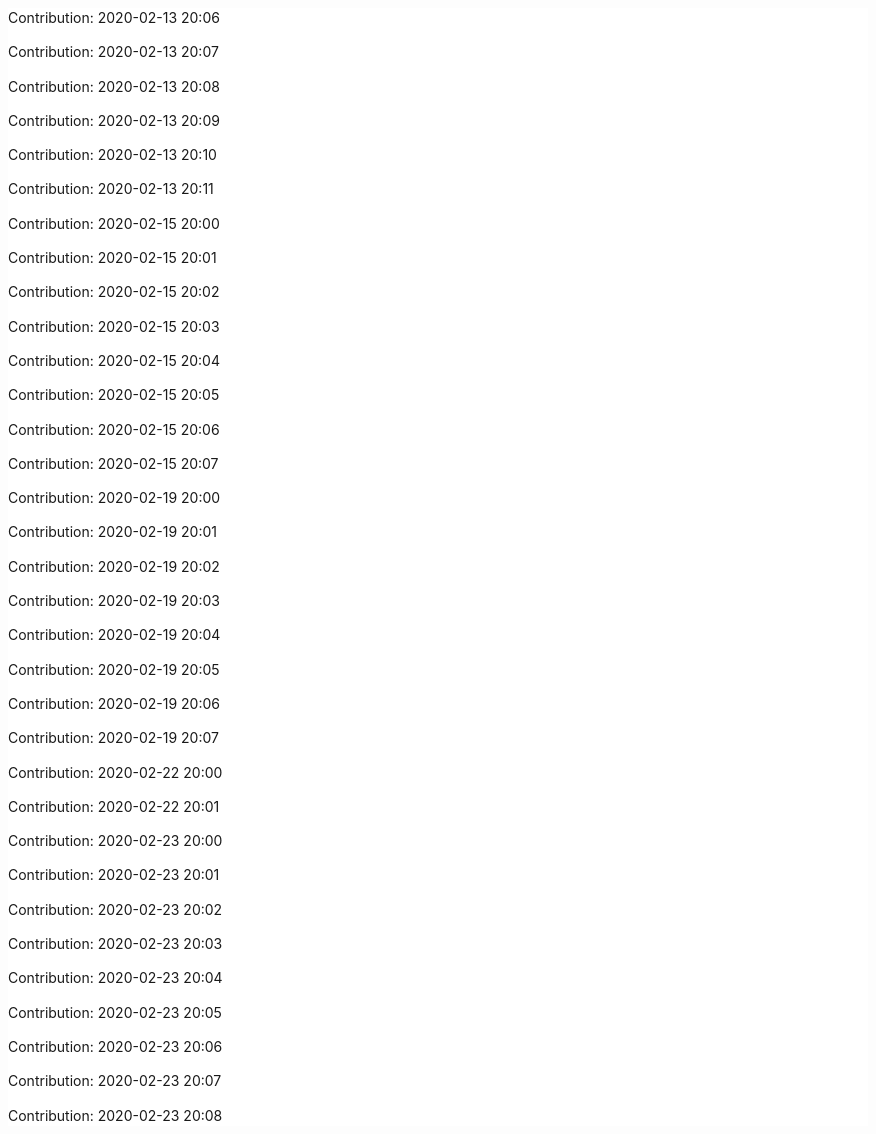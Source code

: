 Contribution: 2020-02-13 20:06

Contribution: 2020-02-13 20:07

Contribution: 2020-02-13 20:08

Contribution: 2020-02-13 20:09

Contribution: 2020-02-13 20:10

Contribution: 2020-02-13 20:11

Contribution: 2020-02-15 20:00

Contribution: 2020-02-15 20:01

Contribution: 2020-02-15 20:02

Contribution: 2020-02-15 20:03

Contribution: 2020-02-15 20:04

Contribution: 2020-02-15 20:05

Contribution: 2020-02-15 20:06

Contribution: 2020-02-15 20:07

Contribution: 2020-02-19 20:00

Contribution: 2020-02-19 20:01

Contribution: 2020-02-19 20:02

Contribution: 2020-02-19 20:03

Contribution: 2020-02-19 20:04

Contribution: 2020-02-19 20:05

Contribution: 2020-02-19 20:06

Contribution: 2020-02-19 20:07

Contribution: 2020-02-22 20:00

Contribution: 2020-02-22 20:01

Contribution: 2020-02-23 20:00

Contribution: 2020-02-23 20:01

Contribution: 2020-02-23 20:02

Contribution: 2020-02-23 20:03

Contribution: 2020-02-23 20:04

Contribution: 2020-02-23 20:05

Contribution: 2020-02-23 20:06

Contribution: 2020-02-23 20:07

Contribution: 2020-02-23 20:08
